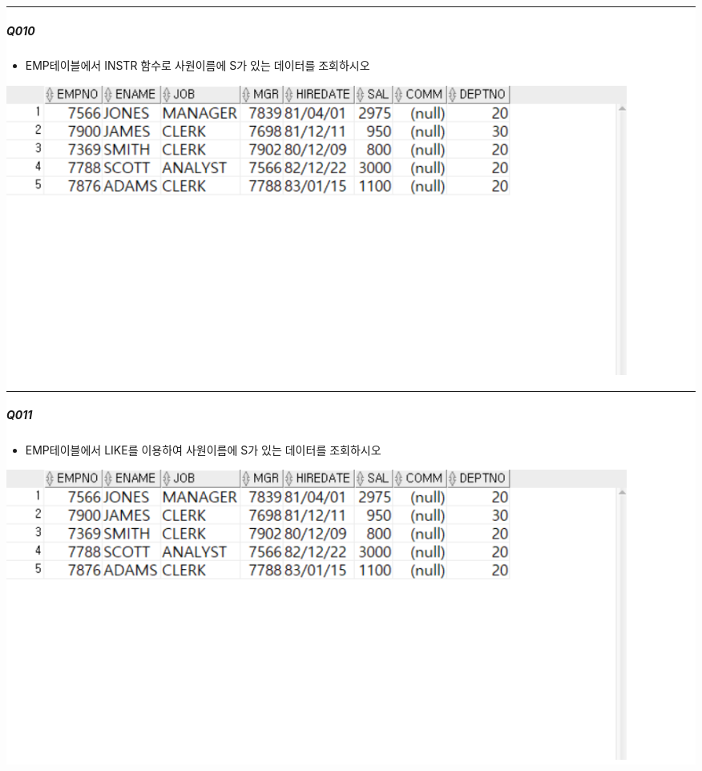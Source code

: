 
 


---

##### Q010  
- EMP테이블에서 INSTR 함수로 사원이름에 S가 있는 데이터를 조회하시오
<img src="img/chap06_010.png" alt="" width="90%" />


 

---

##### Q011
- EMP테이블에서 LIKE를 이용하여  사원이름에 S가 있는 데이터를 조회하시오
<img src="img/chap06_011.png" alt="" width="90%" />
